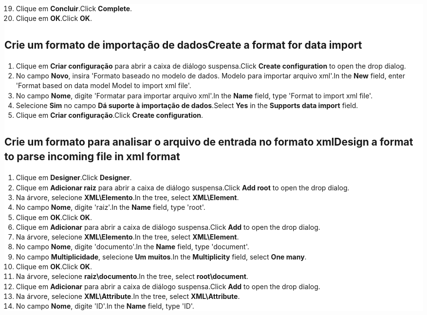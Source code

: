 19.    <span data-ttu-id="10e8c-130">Clique em **Concluir**.</span><span class="sxs-lookup"><span data-stu-id="10e8c-130">Click **Complete**.</span></span>
20.    <span data-ttu-id="10e8c-131">Clique em **OK**.</span><span class="sxs-lookup"><span data-stu-id="10e8c-131">Click **OK**.</span></span>

## <a name="create-a-format-for-data-import"></a><span data-ttu-id="10e8c-132">Crie um formato de importação de dados</span><span class="sxs-lookup"><span data-stu-id="10e8c-132">Create a format for data import</span></span>
1.    <span data-ttu-id="10e8c-133">Clique em **Criar configuração** para abrir a caixa de diálogo suspensa.</span><span class="sxs-lookup"><span data-stu-id="10e8c-133">Click **Create configuration** to open the drop dialog.</span></span>
2.    <span data-ttu-id="10e8c-134">No campo **Novo**, insira 'Formato baseado no modelo de dados. Modelo para importar arquivo xml'.</span><span class="sxs-lookup"><span data-stu-id="10e8c-134">In the **New** field, enter 'Format based on data model Model to import xml file'.</span></span>
3.    <span data-ttu-id="10e8c-135">No campo **Nome**, digite 'Formatar para importar arquivo xml'.</span><span class="sxs-lookup"><span data-stu-id="10e8c-135">In the **Name** field, type 'Format to import xml file'.</span></span>
4.    <span data-ttu-id="10e8c-136">Selecione **Sim** no campo **Dá suporte à importação de dados**.</span><span class="sxs-lookup"><span data-stu-id="10e8c-136">Select **Yes** in the **Supports data import** field.</span></span>
5.    <span data-ttu-id="10e8c-137">Clique em **Criar configuração**.</span><span class="sxs-lookup"><span data-stu-id="10e8c-137">Click **Create configuration**.</span></span>

## <a name="design-a-format-to-parse-incoming-file-in-xml-format"></a><span data-ttu-id="10e8c-138">Crie um formato para analisar o arquivo de entrada no formato xml</span><span class="sxs-lookup"><span data-stu-id="10e8c-138">Design a format to parse incoming file in xml format</span></span>
1.    <span data-ttu-id="10e8c-139">Clique em **Designer**.</span><span class="sxs-lookup"><span data-stu-id="10e8c-139">Click **Designer**.</span></span>
2.    <span data-ttu-id="10e8c-140">Clique em **Adicionar raiz** para abrir a caixa de diálogo suspensa.</span><span class="sxs-lookup"><span data-stu-id="10e8c-140">Click **Add root** to open the drop dialog.</span></span>
3.    <span data-ttu-id="10e8c-141">Na árvore, selecione **XML\Elemento**.</span><span class="sxs-lookup"><span data-stu-id="10e8c-141">In the tree, select **XML\Element**.</span></span>
4.    <span data-ttu-id="10e8c-142">No campo **Nome**, digite 'raiz'.</span><span class="sxs-lookup"><span data-stu-id="10e8c-142">In the **Name** field, type 'root'.</span></span>
5.    <span data-ttu-id="10e8c-143">Clique em **OK**.</span><span class="sxs-lookup"><span data-stu-id="10e8c-143">Click **OK**.</span></span>
6.    <span data-ttu-id="10e8c-144">Clique em **Adicionar** para abrir a caixa de diálogo suspensa.</span><span class="sxs-lookup"><span data-stu-id="10e8c-144">Click **Add** to open the drop dialog.</span></span>
7.    <span data-ttu-id="10e8c-145">Na árvore, selecione **XML\Elemento**.</span><span class="sxs-lookup"><span data-stu-id="10e8c-145">In the tree, select **XML\Element**.</span></span>
8.    <span data-ttu-id="10e8c-146">No campo **Nome**, digite 'documento'.</span><span class="sxs-lookup"><span data-stu-id="10e8c-146">In the **Name** field, type 'document'.</span></span>
9.    <span data-ttu-id="10e8c-147">No campo **Multiplicidade**, selecione **Um muitos**.</span><span class="sxs-lookup"><span data-stu-id="10e8c-147">In the **Multiplicity** field, select **One many**.</span></span>
10.    <span data-ttu-id="10e8c-148">Clique em **OK**.</span><span class="sxs-lookup"><span data-stu-id="10e8c-148">Click **OK**.</span></span>
11.    <span data-ttu-id="10e8c-149">Na árvore, selecione **raiz\documento**.</span><span class="sxs-lookup"><span data-stu-id="10e8c-149">In the tree, select **root\document**.</span></span>
12.    <span data-ttu-id="10e8c-150">Clique em **Adicionar** para abrir a caixa de diálogo suspensa.</span><span class="sxs-lookup"><span data-stu-id="10e8c-150">Click **Add** to open the drop dialog.</span></span>
13.    <span data-ttu-id="10e8c-151">Na árvore, selecione **XML\Attribute**.</span><span class="sxs-lookup"><span data-stu-id="10e8c-151">In the tree, select **XML\Attribute**.</span></span>
14.    <span data-ttu-id="10e8c-152">No campo **Nome**, digite 'ID'.</span><span class="sxs-lookup"><span data-stu-id="10e8c-152">In the **Name** field, type 'ID'.</span></span>